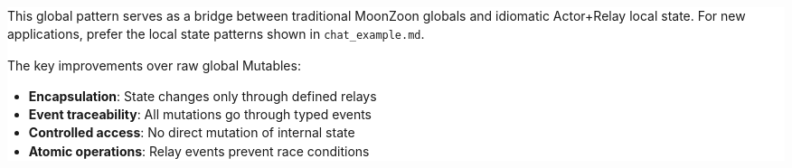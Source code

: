 This global pattern serves as a bridge between traditional MoonZoon globals and idiomatic Actor+Relay local state. For new applications, prefer the local state patterns shown in `chat_example.md`.

The key improvements over raw global Mutables:
- **Encapsulation**: State changes only through defined relays
- **Event traceability**: All mutations go through typed events
- **Controlled access**: No direct mutation of internal state
- **Atomic operations**: Relay events prevent race conditions